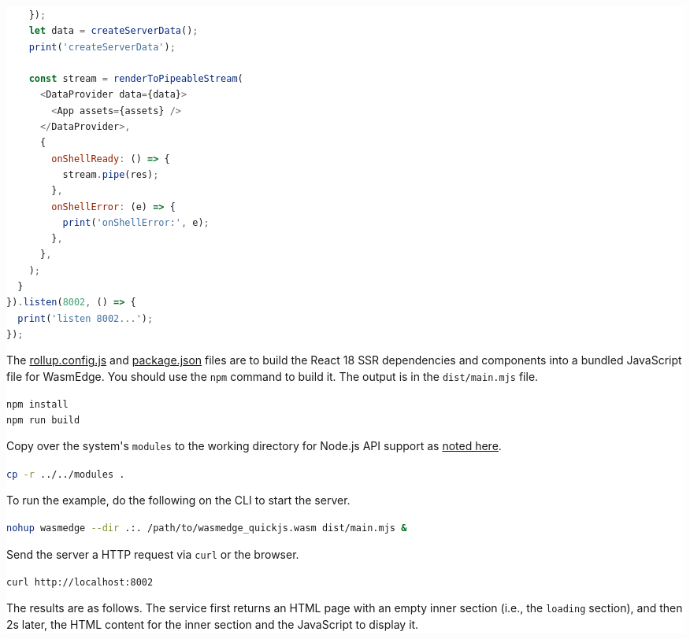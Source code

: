 ```javascript
    });
    let data = createServerData();
    print('createServerData');

    const stream = renderToPipeableStream(
      <DataProvider data={data}>
        <App assets={assets} />
      </DataProvider>,
      {
        onShellReady: () => {
          stream.pipe(res);
        },
        onShellError: (e) => {
          print('onShellError:', e);
        },
      },
    );
  }
}).listen(8002, () => {
  print('listen 8002...');
});
```

The [rollup.config.js](https://github.com/second-state/wasmedge-quickjs/blob/main/example_js/react18_ssr/rollup.config.js) and [package.json](https://github.com/second-state/wasmedge-quickjs/blob/main/example_js/react18_ssr/package.json) files are to build the React 18 SSR dependencies and components into a bundled JavaScript file for WasmEdge. You should use the `npm` command to build it. The output is in the `dist/main.mjs` file.

```bash
npm install
npm run build
```

Copy over the system's `modules` to the working directory for Node.js API support as [noted here](nodejs).

```bash
cp -r ../../modules .
```

To run the example, do the following on the CLI to start the server.

```bash
nohup wasmedge --dir .:. /path/to/wasmedge_quickjs.wasm dist/main.mjs &
```

Send the server a HTTP request via `curl` or the browser.

```bash
curl http://localhost:8002
```

The results are as follows. The service first returns an HTML page with an empty inner section (i.e., the `loading` section), and then 2s later, the HTML content for the inner section and the JavaScript to display it.
